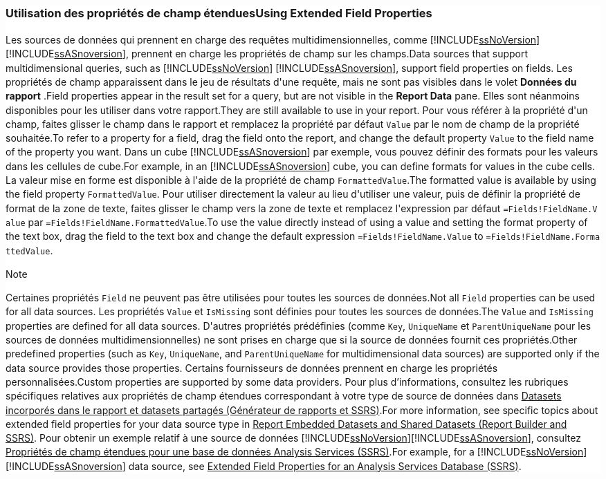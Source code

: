 ### <a name="using-extended-field-properties"></a><span data-ttu-id="cb373-139">Utilisation des propriétés de champ étendues</span><span class="sxs-lookup"><span data-stu-id="cb373-139">Using Extended Field Properties</span></span>  
 <span data-ttu-id="cb373-140">Les sources de données qui prennent en charge des requêtes multidimensionnelles, comme [!INCLUDE[ssNoVersion](../../includes/ssnoversion-md.md)] [!INCLUDE[ssASnoversion](../../includes/ssasnoversion-md.md)], prennent en charge les propriétés de champ sur les champs.</span><span class="sxs-lookup"><span data-stu-id="cb373-140">Data sources that support multidimensional queries, such as [!INCLUDE[ssNoVersion](../../includes/ssnoversion-md.md)] [!INCLUDE[ssASnoversion](../../includes/ssasnoversion-md.md)], support field properties on fields.</span></span> <span data-ttu-id="cb373-141">Les propriétés de champ apparaissent dans le jeu de résultats d'une requête, mais ne sont pas visibles dans le volet **Données du rapport** .</span><span class="sxs-lookup"><span data-stu-id="cb373-141">Field properties appear in the result set for a query, but are not visible in the **Report Data** pane.</span></span> <span data-ttu-id="cb373-142">Elles sont néanmoins disponibles pour les utiliser dans votre rapport.</span><span class="sxs-lookup"><span data-stu-id="cb373-142">They are still available to use in your report.</span></span> <span data-ttu-id="cb373-143">Pour vous référer à la propriété d'un champ, faites glisser le champ dans le rapport et remplacez la propriété par défaut `Value` par le nom de champ de la propriété souhaitée.</span><span class="sxs-lookup"><span data-stu-id="cb373-143">To refer to a property for a field, drag the field onto the report, and change the default property `Value` to the field name of the property you want.</span></span> <span data-ttu-id="cb373-144">Dans un cube [!INCLUDE[ssASnoversion](../../includes/ssasnoversion-md.md)] par exemple, vous pouvez définir des formats pour les valeurs dans les cellules de cube.</span><span class="sxs-lookup"><span data-stu-id="cb373-144">For example, in an [!INCLUDE[ssASnoversion](../../includes/ssasnoversion-md.md)] cube, you can define formats for values in the cube cells.</span></span> <span data-ttu-id="cb373-145">La valeur mise en forme est disponible à l'aide de la propriété de champ `FormattedValue`.</span><span class="sxs-lookup"><span data-stu-id="cb373-145">The formatted value is available by using the field property `FormattedValue`.</span></span> <span data-ttu-id="cb373-146">Pour utiliser directement la valeur au lieu d'utiliser une valeur, puis de définir la propriété de format de la zone de texte, faites glisser le champ vers la zone de texte et remplacez l'expression par défaut `=Fields!FieldName.Value` par `=Fields!FieldName.FormattedValue`.</span><span class="sxs-lookup"><span data-stu-id="cb373-146">To use the value directly instead of using a value and setting the format property of the text box, drag the field to the text box and change the default expression `=Fields!FieldName.Value` to `=Fields!FieldName.FormattedValue`.</span></span>  
  
> [!NOTE]  
>  <span data-ttu-id="cb373-147">Certaines propriétés `Field` ne peuvent pas être utilisées pour toutes les sources de données.</span><span class="sxs-lookup"><span data-stu-id="cb373-147">Not all `Field` properties can be used for all data sources.</span></span> <span data-ttu-id="cb373-148">Les propriétés `Value` et `IsMissing` sont définies pour toutes les sources de données.</span><span class="sxs-lookup"><span data-stu-id="cb373-148">The `Value` and `IsMissing` properties are defined for all data sources.</span></span> <span data-ttu-id="cb373-149">D'autres propriétés prédéfinies (comme `Key`, `UniqueName` et `ParentUniqueName` pour les sources de données multidimensionnelles) ne sont prises en charge que si la source de données fournit ces propriétés.</span><span class="sxs-lookup"><span data-stu-id="cb373-149">Other predefined properties (such as `Key`, `UniqueName`, and `ParentUniqueName` for multidimensional data sources) are supported only if the data source provides those properties.</span></span> <span data-ttu-id="cb373-150">Certains fournisseurs de données prennent en charge les propriétés personnalisées.</span><span class="sxs-lookup"><span data-stu-id="cb373-150">Custom properties are supported by some data providers.</span></span> <span data-ttu-id="cb373-151">Pour plus d’informations, consultez les rubriques spécifiques relatives aux propriétés de champ étendues correspondant à votre type de source de données dans [Datasets incorporés dans le rapport et datasets partagés &#40;Générateur de rapports et SSRS&#41;](report-embedded-datasets-and-shared-datasets-report-builder-and-ssrs.md).</span><span class="sxs-lookup"><span data-stu-id="cb373-151">For more information, see specific topics about extended field properties for your data source type in [Report Embedded Datasets and Shared Datasets &#40;Report Builder and SSRS&#41;](report-embedded-datasets-and-shared-datasets-report-builder-and-ssrs.md).</span></span> <span data-ttu-id="cb373-152">Pour obtenir un exemple relatif à une source de données [!INCLUDE[ssNoVersion](../../includes/ssnoversion-md.md)][!INCLUDE[ssASnoversion](../../includes/ssasnoversion-md.md)], consultez [Propriétés de champ étendues pour une base de données Analysis Services &#40;SSRS&#41;](extended-field-properties-for-an-analysis-services-database-ssrs.md).</span><span class="sxs-lookup"><span data-stu-id="cb373-152">For example, for a [!INCLUDE[ssNoVersion](../../includes/ssnoversion-md.md)][!INCLUDE[ssASnoversion](../../includes/ssasnoversion-md.md)] data source, see [Extended Field Properties for an Analysis Services Database &#40;SSRS&#41;](extended-field-properties-for-an-analysis-services-database-ssrs.md).</span></span>  
  
